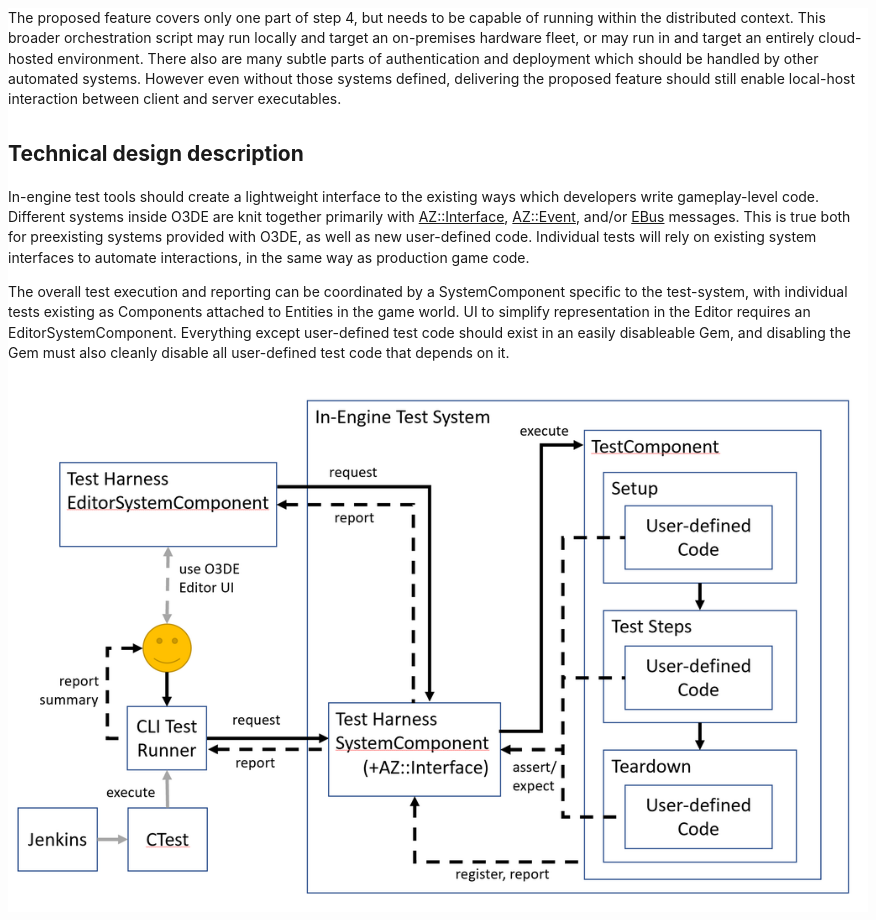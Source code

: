 The proposed feature covers only one part of step 4, but needs to be capable of running within the distributed context. This broader orchestration script may run locally and target an on-premises hardware fleet, or may run in and target an entirely cloud-hosted environment. There also are many subtle parts of authentication and deployment which should be handled by other automated systems. However even without those systems defined, delivering the proposed feature should still enable local-host interaction between client and server executables.

## Technical design description

In-engine test tools should create a lightweight interface to the existing ways which developers write gameplay-level code. Different systems inside O3DE are knit together primarily with [AZ::Interface](https://www.o3de.org/docs/user-guide/programming/messaging/az-interface/), [AZ::Event](https://www.o3de.org/docs/user-guide/programming/messaging/az-event/), and/or [EBus](https://www.o3de.org/docs/user-guide/programming/messaging/ebus/) messages. This is true both for preexisting systems provided with O3DE, as well as new user-defined code. Individual tests will rely on existing system interfaces to automate interactions, in the same way as production game code.

The overall test execution and reporting can be coordinated by a SystemComponent specific to the test-system, with individual tests existing as Components attached to Entities in the game world. UI to simplify representation in the Editor requires an EditorSystemComponent. Everything except user-defined test code should exist in an easily disableable Gem, and disabling the Gem must also cleanly disable all user-defined test code that depends on it.

![Overview](overview.png?raw=true)
